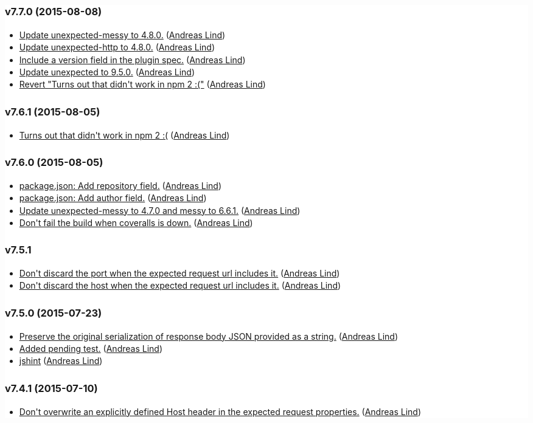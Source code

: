 ### v7.7.0 (2015-08-08)

- [Update unexpected-messy to 4.8.0.](https://github.com/unexpectedjs/unexpected-mitm/commit/15dab6e1ecdb68abaab3ea6c525b1bbb62d71cac) ([Andreas Lind](mailto:andreas@one.com))
- [Update unexpected-http to 4.8.0.](https://github.com/unexpectedjs/unexpected-mitm/commit/02842838687c1017ea0405052750d4621efd481c) ([Andreas Lind](mailto:andreas@one.com))
- [Include a version field in the plugin spec.](https://github.com/unexpectedjs/unexpected-mitm/commit/dd46aadeea5491d12d02c01dbc6aadb8a6ea9984) ([Andreas Lind](mailto:andreas@one.com))
- [Update unexpected to 9.5.0.](https://github.com/unexpectedjs/unexpected-mitm/commit/a93c87b028f017bca032bb286a3afd8213fb9265) ([Andreas Lind](mailto:andreas@one.com))
- [Revert "Turns out that didn't work in npm 2 :\("](https://github.com/unexpectedjs/unexpected-mitm/commit/0cc64b4c120c3a97869a1c5df0d9c9426668ccd9) ([Andreas Lind](mailto:andreas@one.com))

### v7.6.1 (2015-08-05)

- [Turns out that didn't work in npm 2 :\(](https://github.com/unexpectedjs/unexpected-mitm/commit/dc597572cf0635ff28d04e1796ee960b60b3b6e6) ([Andreas Lind](mailto:andreas@one.com))

### v7.6.0 (2015-08-05)

- [package.json: Add repository field.](https://github.com/unexpectedjs/unexpected-mitm/commit/b294a3bcbed8a4fc2985e79e06c21a491bc2896f) ([Andreas Lind](mailto:andreas@one.com))
- [package.json: Add author field.](https://github.com/unexpectedjs/unexpected-mitm/commit/9f5430d52dbb78c2da8506f2e3467f4bc2cfe3e7) ([Andreas Lind](mailto:andreas@one.com))
- [Update unexpected-messy to 4.7.0 and messy to 6.6.1.](https://github.com/unexpectedjs/unexpected-mitm/commit/38995c71e0eda2acc5190799866772130fcb9031) ([Andreas Lind](mailto:andreas@one.com))
- [Don't fail the build when coveralls is down.](https://github.com/unexpectedjs/unexpected-mitm/commit/a385e177b537121fe23d0419aed5266e6259a6d3) ([Andreas Lind](mailto:andreas@one.com))

### v7.5.1
- [Don't discard the port when the expected request url includes it.](https://github.com/unexpectedjs/unexpected-mitm/commit/f2fb82c0951c359d03429df5758e477d9013ab3f) ([Andreas Lind](mailto:andreas@one.com))
- [Don't discard the host when the expected request url includes it.](https://github.com/unexpectedjs/unexpected-mitm/commit/56fcd361397858d176d2e9352f14931d7fa740c8) ([Andreas Lind](mailto:andreas@one.com))

### v7.5.0 (2015-07-23)

- [Preserve the original serialization of response body JSON provided as a string.](https://github.com/unexpectedjs/unexpected-mitm/commit/4282f3d5bbac9c74c63548b40423eb31407ab465) ([Andreas Lind](mailto:andreas@one.com))
- [Added pending test.](https://github.com/unexpectedjs/unexpected-mitm/commit/097b51959bdca145f3128de47e006f5b90ad0502) ([Andreas Lind](mailto:andreas@one.com))
- [jshint](https://github.com/unexpectedjs/unexpected-mitm/commit/84a92e0299c17c8ec4620c5b25c1e2e285e63eb5) ([Andreas Lind](mailto:andreas@one.com))

### v7.4.1 (2015-07-10)

- [Don't overwrite an explicitly defined Host header in the expected request properties.](https://github.com/unexpectedjs/unexpected-mitm/commit/79e03643d6605f54822de23006887c3929463189) ([Andreas Lind](mailto:andreas@one.com))
